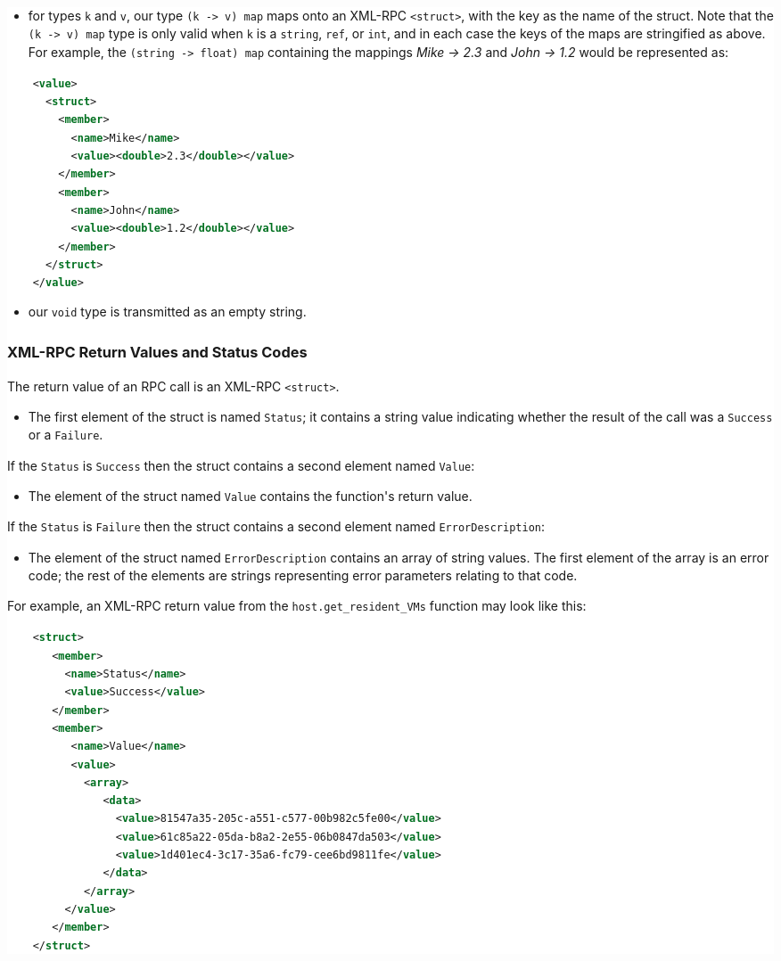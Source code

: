 -  for types `k` and `v`, our type `(k -> v) map` maps onto an
  XML-RPC `<struct>`, with the key as the name of the struct.  Note that the
  `(k -> v) map` type is only valid when `k` is a `string`, `ref`, or
  `int`, and in each case the keys of the maps are stringified as
  above. For example, the `(string -> float) map` containing the mappings
  _Mike &#45;&gt; 2.3_ and _John &#45;&gt; 1.2_ would be represented as:

```xml
    <value>
      <struct>
        <member>
          <name>Mike</name>
          <value><double>2.3</double></value>
        </member>
        <member>
          <name>John</name>
          <value><double>1.2</double></value>
        </member>
      </struct>
    </value>
```

-  our `void` type is transmitted as an empty string.

### XML-RPC Return Values and Status Codes

The return value of an RPC call is an XML-RPC `<struct>`.

-  The first element of the struct is named `Status`; it contains a string value
  indicating whether the result of the call was a `Success` or a `Failure`.

If the `Status` is `Success` then the struct contains a second element named
`Value`:

-  The element of the struct named `Value` contains the function's return value.

If the `Status` is `Failure` then the struct contains a second element named
`ErrorDescription`:

-  The element of the struct named `ErrorDescription` contains an array of string
  values. The first element of the array is an error code; the rest of the
  elements are strings representing error parameters relating to that code.

For example, an XML-RPC return value from the `host.get_resident_VMs` function
may look like this:

```xml
    <struct>
       <member>
         <name>Status</name>
         <value>Success</value>
       </member>
       <member>
          <name>Value</name>
          <value>
            <array>
               <data>
                 <value>81547a35-205c-a551-c577-00b982c5fe00</value>
                 <value>61c85a22-05da-b8a2-2e55-06b0847da503</value>
                 <value>1d401ec4-3c17-35a6-fc79-cee6bd9811fe</value>
               </data>
            </array>
         </value>
       </member>
    </struct>
```
